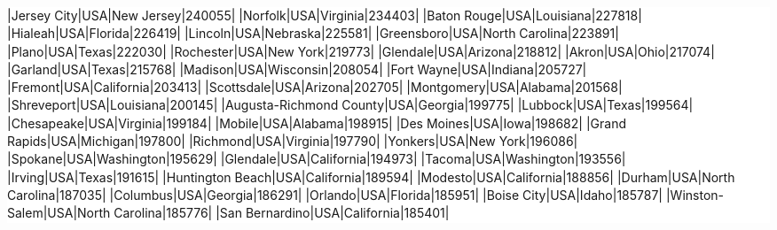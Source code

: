 |Jersey City|USA|New Jersey|240055|
|Norfolk|USA|Virginia|234403|
|Baton Rouge|USA|Louisiana|227818|
|Hialeah|USA|Florida|226419|
|Lincoln|USA|Nebraska|225581|
|Greensboro|USA|North Carolina|223891|
|Plano|USA|Texas|222030|
|Rochester|USA|New York|219773|
|Glendale|USA|Arizona|218812|
|Akron|USA|Ohio|217074|
|Garland|USA|Texas|215768|
|Madison|USA|Wisconsin|208054|
|Fort Wayne|USA|Indiana|205727|
|Fremont|USA|California|203413|
|Scottsdale|USA|Arizona|202705|
|Montgomery|USA|Alabama|201568|
|Shreveport|USA|Louisiana|200145|
|Augusta-Richmond County|USA|Georgia|199775|
|Lubbock|USA|Texas|199564|
|Chesapeake|USA|Virginia|199184|
|Mobile|USA|Alabama|198915|
|Des Moines|USA|Iowa|198682|
|Grand Rapids|USA|Michigan|197800|
|Richmond|USA|Virginia|197790|
|Yonkers|USA|New York|196086|
|Spokane|USA|Washington|195629|
|Glendale|USA|California|194973|
|Tacoma|USA|Washington|193556|
|Irving|USA|Texas|191615|
|Huntington Beach|USA|California|189594|
|Modesto|USA|California|188856|
|Durham|USA|North Carolina|187035|
|Columbus|USA|Georgia|186291|
|Orlando|USA|Florida|185951|
|Boise City|USA|Idaho|185787|
|Winston-Salem|USA|North Carolina|185776|
|San Bernardino|USA|California|185401|